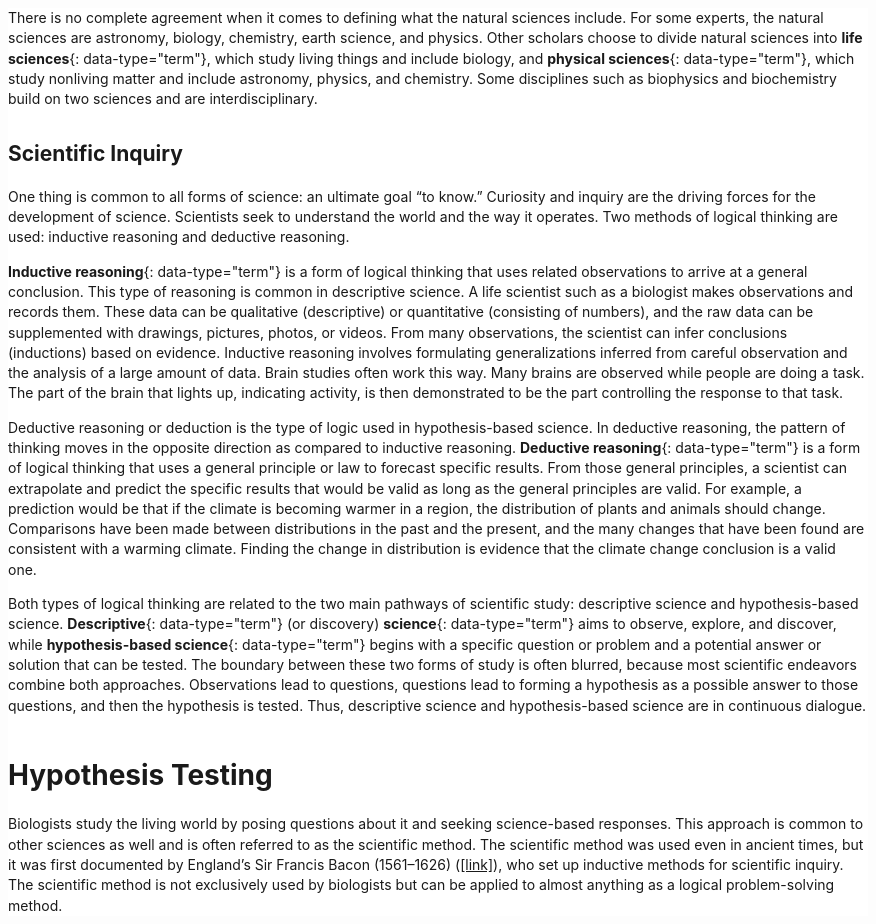 There is no complete agreement when it comes to defining what the natural sciences include. For some experts, the natural sciences are astronomy, biology, chemistry, earth science, and physics. Other scholars choose to divide natural sciences into **life sciences**{: data-type="term"}, which study living things and include biology, and **physical sciences**{: data-type="term"}, which study nonliving matter and include astronomy, physics, and chemistry. Some disciplines such as biophysics and biochemistry build on two sciences and are interdisciplinary.

## Scientific Inquiry

One thing is common to all forms of science: an ultimate goal “to know.” Curiosity and inquiry are the driving forces for the development of science. Scientists seek to understand the world and the way it operates. Two methods of logical thinking are used: inductive reasoning and deductive reasoning.

**Inductive reasoning**{: data-type="term"} is a form of logical thinking that uses related observations to arrive at a general conclusion. This type of reasoning is common in descriptive science. A life scientist such as a biologist makes observations and records them. These data can be qualitative (descriptive) or quantitative (consisting of numbers), and the raw data can be supplemented with drawings, pictures, photos, or videos. From many observations, the scientist can infer conclusions (inductions) based on evidence. Inductive reasoning involves formulating generalizations inferred from careful observation and the analysis of a large amount of data. Brain studies often work this way. Many brains are observed while people are doing a task. The part of the brain that lights up, indicating activity, is then demonstrated to be the part controlling the response to that task.

Deductive reasoning or deduction is the type of logic used in hypothesis-based science. In deductive reasoning, the pattern of thinking moves in the opposite direction as compared to inductive reasoning. **Deductive reasoning**{: data-type="term"} is a form of logical thinking that uses a general principle or law to forecast specific results. From those general principles, a scientist can extrapolate and predict the specific results that would be valid as long as the general principles are valid. For example, a prediction would be that if the climate is becoming warmer in a region, the distribution of plants and animals should change. Comparisons have been made between distributions in the past and the present, and the many changes that have been found are consistent with a warming climate. Finding the change in distribution is evidence that the climate change conclusion is a valid one.

Both types of logical thinking are related to the two main pathways of scientific study: descriptive science and hypothesis-based science. **Descriptive**{: data-type="term"} (or discovery) **science**{: data-type="term"} aims to observe, explore, and discover, while **hypothesis-based science**{: data-type="term"} begins with a specific question or problem and a potential answer or solution that can be tested. The boundary between these two forms of study is often blurred, because most scientific endeavors combine both approaches. Observations lead to questions, questions lead to forming a hypothesis as a possible answer to those questions, and then the hypothesis is tested. Thus, descriptive science and hypothesis-based science are in continuous dialogue.

# Hypothesis Testing

Biologists study the living world by posing questions about it and seeking science-based responses. This approach is common to other sciences as well and is often referred to as the scientific method. The scientific method was used even in ancient times, but it was first documented by England’s Sir Francis Bacon (1561–1626) ([\[link\]](#fig-ch01_02_04)), who set up inductive methods for scientific inquiry. The scientific method is not exclusively used by biologists but can be applied to almost anything as a logical problem-solving method.
